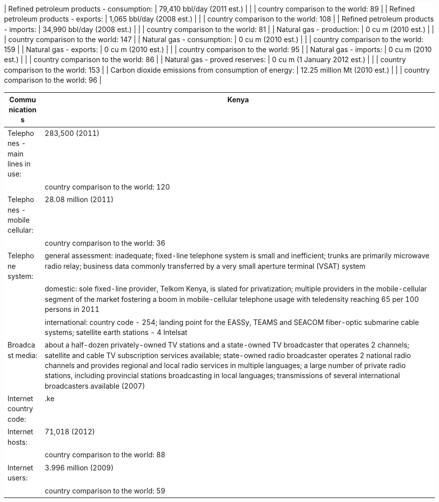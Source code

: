 | Refined petroleum products - consumption: | 79,410 bbl/day (2011 est.) |
| | country comparison to the world: 89 |
| Refined petroleum products - exports: | 1,065 bbl/day (2008 est.) |
| | country comparison to the world: 108 |
| Refined petroleum products - imports: | 34,990 bbl/day (2008 est.) |
| | country comparison to the world: 81 |
| Natural gas - production: | 0 cu m (2010 est.) |
| | country comparison to the world: 147 |
| Natural gas - consumption: | 0 cu m (2010 est.) |
| | country comparison to the world: 159 |
| Natural gas - exports: | 0 cu m (2010 est.) |
| | country comparison to the world: 95 |
| Natural gas - imports: | 0 cu m (2010 est.) |
| | country comparison to the world: 86 |
| Natural gas - proved reserves: | 0 cu m (1 January 2012 est.) |
| | country comparison to the world: 153 |
| Carbon dioxide emissions from consumption of energy: | 12.25 million Mt (2010 est.) |
| | country comparison to the world: 96 |


| Communications | Kenya |
| --- | --- |
| Telephones - main lines in use: | 283,500 (2011) |
| | country comparison to the world: 120 |
| Telephones - mobile cellular: | 28.08 million (2011) |
| | country comparison to the world: 36 |
| Telephone system: | general assessment: inadequate; fixed-line telephone system is small and inefficient; trunks are primarily microwave radio relay; business data commonly transferred by a very small aperture terminal (VSAT) system |
| | domestic: sole fixed-line provider, Telkom Kenya, is slated for privatization; multiple providers in the mobile-cellular segment of the market fostering a boom in mobile-cellular telephone usage with teledensity reaching 65 per 100 persons in 2011 |
| | international: country code - 254; landing point for the EASSy, TEAMS and SEACOM fiber-optic submarine cable systems; satellite earth stations - 4 Intelsat |
| Broadcast media: | about a half-dozen privately-owned TV stations and a state-owned TV broadcaster that operates 2 channels; satellite and cable TV subscription services available; state-owned radio broadcaster operates 2 national radio channels and provides regional and local radio services in multiple languages; a large number of private radio stations, including provincial stations broadcasting in local languages; transmissions of several international broadcasters available (2007) |
| Internet country code: | .ke |
| Internet hosts: | 71,018 (2012) |
| | country comparison to the world: 88 |
| Internet users: | 3.996 million (2009) |
| | country comparison to the world: 59 |
